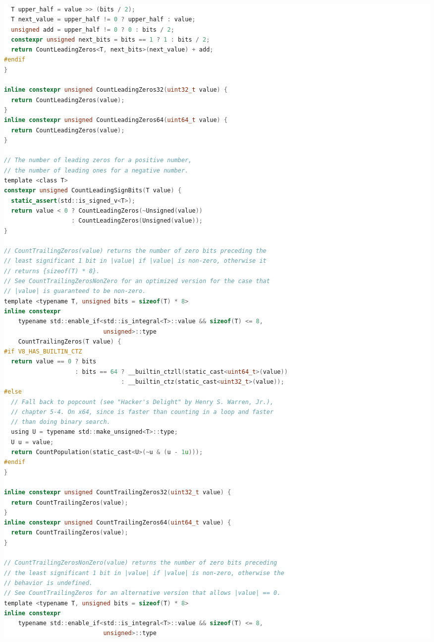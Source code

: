 ```c
  T upper_half = value >> (bits / 2);
  T next_value = upper_half != 0 ? upper_half : value;
  unsigned add = upper_half != 0 ? 0 : bits / 2;
  constexpr unsigned next_bits = bits == 1 ? 1 : bits / 2;
  return CountLeadingZeros<T, next_bits>(next_value) + add;
#endif
}

inline constexpr unsigned CountLeadingZeros32(uint32_t value) {
  return CountLeadingZeros(value);
}
inline constexpr unsigned CountLeadingZeros64(uint64_t value) {
  return CountLeadingZeros(value);
}

// The number of leading zeros for a positive number,
// the number of leading ones for a negative number.
template <class T>
constexpr unsigned CountLeadingSignBits(T value) {
  static_assert(std::is_signed_v<T>);
  return value < 0 ? CountLeadingZeros(~Unsigned(value))
                   : CountLeadingZeros(Unsigned(value));
}

// CountTrailingZeros(value) returns the number of zero bits preceding the
// least significant 1 bit in |value| if |value| is non-zero, otherwise it
// returns {sizeof(T) * 8}.
// See CountTrailingZerosNonZero for an optimized version for the case that
// |value| is guaranteed to be non-zero.
template <typename T, unsigned bits = sizeof(T) * 8>
inline constexpr
    typename std::enable_if<std::is_integral<T>::value && sizeof(T) <= 8,
                            unsigned>::type
    CountTrailingZeros(T value) {
#if V8_HAS_BUILTIN_CTZ
  return value == 0 ? bits
                    : bits == 64 ? __builtin_ctzll(static_cast<uint64_t>(value))
                                 : __builtin_ctz(static_cast<uint32_t>(value));
#else
  // Fall back to popcount (see "Hacker's Delight" by Henry S. Warren, Jr.),
  // chapter 5-4. On x64, since is faster than counting in a loop and faster
  // than doing binary search.
  using U = typename std::make_unsigned<T>::type;
  U u = value;
  return CountPopulation(static_cast<U>(~u & (u - 1u)));
#endif
}

inline constexpr unsigned CountTrailingZeros32(uint32_t value) {
  return CountTrailingZeros(value);
}
inline constexpr unsigned CountTrailingZeros64(uint64_t value) {
  return CountTrailingZeros(value);
}

// CountTrailingZerosNonZero(value) returns the number of zero bits preceding
// the least significant 1 bit in |value| if |value| is non-zero, otherwise the
// behavior is undefined.
// See CountTrailingZeros for an alternative version that allows |value| == 0.
template <typename T, unsigned bits = sizeof(T) * 8>
inline constexpr
    typename std::enable_if<std::is_integral<T>::value && sizeof(T) <= 8,
                            unsigned>::type
```